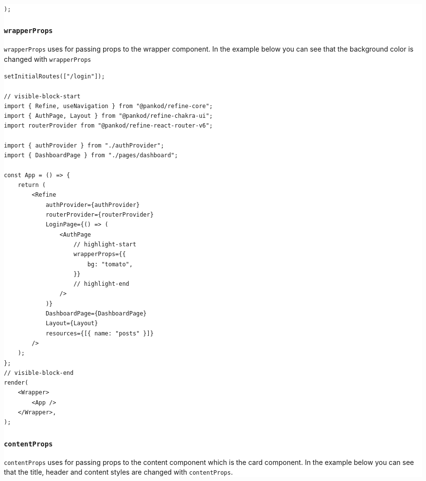 ```tsx live hideCode previewHeight=500px url=http://localhost:3000/login
);
```

### `wrapperProps`

`wrapperProps` uses for passing props to the wrapper component. In the example below you can see that the background color is changed with `wrapperProps`

```tsx live hideCode previewHeight=500px url=http://localhost:3000/login
setInitialRoutes(["/login"]);

// visible-block-start
import { Refine, useNavigation } from "@pankod/refine-core";
import { AuthPage, Layout } from "@pankod/refine-chakra-ui";
import routerProvider from "@pankod/refine-react-router-v6";

import { authProvider } from "./authProvider";
import { DashboardPage } from "./pages/dashboard";

const App = () => {
    return (
        <Refine
            authProvider={authProvider}
            routerProvider={routerProvider}
            LoginPage={() => (
                <AuthPage
                    // highlight-start
                    wrapperProps={{
                        bg: "tomato",
                    }}
                    // highlight-end
                />
            )}
            DashboardPage={DashboardPage}
            Layout={Layout}
            resources={[{ name: "posts" }]}
        />
    );
};
// visible-block-end
render(
    <Wrapper>
        <App />
    </Wrapper>,
);
```

### `contentProps`

`contentProps` uses for passing props to the content component which is the card component. In the example below you can see that the title, header and content styles are changed with `contentProps`.


[auth-provider]: /docs/api-reference/core/providers/auth-provider/
[login]: /docs/api-reference/core/providers/auth-provider/#login-
[register]: /docs/api-reference/core/providers/auth-provider/#register
[forgot-password]: /docs/api-reference/core/providers/auth-provider/#forgotpassword
[update-password]: /docs/api-reference/core/providers/auth-provider/#updatepassword
[get-permissions]: /docs/api-reference/core/providers/auth-provider/#getpermissions-
[check-auth]: /docs/api-reference/core/providers/auth-provider/#check-
[logout]: /docs/api-reference/core/providers/auth-provider/#logout-